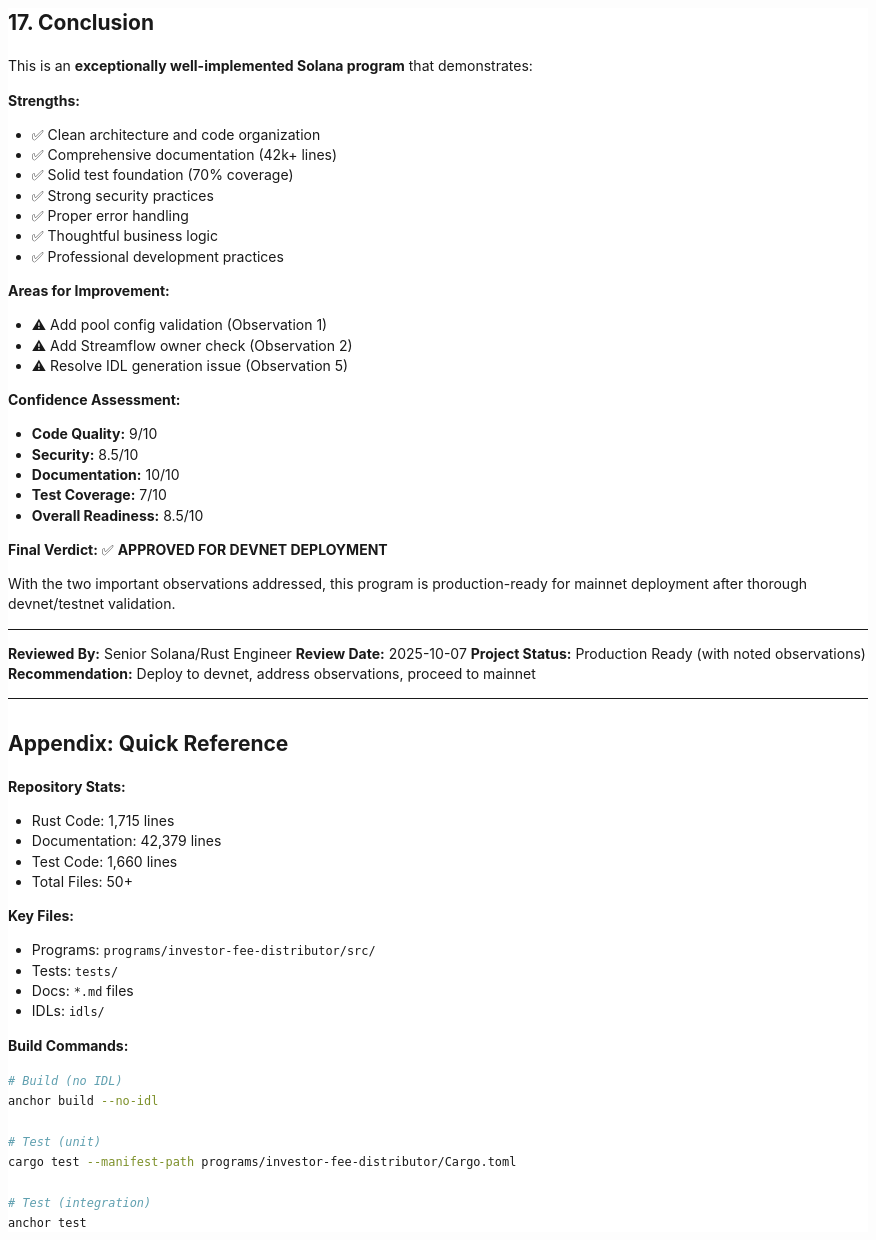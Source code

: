 ## 17. Conclusion

This is an **exceptionally well-implemented Solana program** that demonstrates:

**Strengths:**
- ✅ Clean architecture and code organization
- ✅ Comprehensive documentation (42k+ lines)
- ✅ Solid test foundation (70% coverage)
- ✅ Strong security practices
- ✅ Proper error handling
- ✅ Thoughtful business logic
- ✅ Professional development practices

**Areas for Improvement:**
- ⚠️ Add pool config validation (Observation 1)
- ⚠️ Add Streamflow owner check (Observation 2)
- ⚠️ Resolve IDL generation issue (Observation 5)

**Confidence Assessment:**
- **Code Quality:** 9/10
- **Security:** 8.5/10
- **Documentation:** 10/10
- **Test Coverage:** 7/10
- **Overall Readiness:** 8.5/10

**Final Verdict:** ✅ **APPROVED FOR DEVNET DEPLOYMENT**

With the two important observations addressed, this program is production-ready for mainnet deployment after thorough devnet/testnet validation.

---

**Reviewed By:** Senior Solana/Rust Engineer
**Review Date:** 2025-10-07
**Project Status:** Production Ready (with noted observations)
**Recommendation:** Deploy to devnet, address observations, proceed to mainnet

---

## Appendix: Quick Reference

**Repository Stats:**
- Rust Code: 1,715 lines
- Documentation: 42,379 lines
- Test Code: 1,660 lines
- Total Files: 50+

**Key Files:**
- Programs: `programs/investor-fee-distributor/src/`
- Tests: `tests/`
- Docs: `*.md` files
- IDLs: `idls/`

**Build Commands:**
```bash
# Build (no IDL)
anchor build --no-idl

# Test (unit)
cargo test --manifest-path programs/investor-fee-distributor/Cargo.toml

# Test (integration)
anchor test
```
